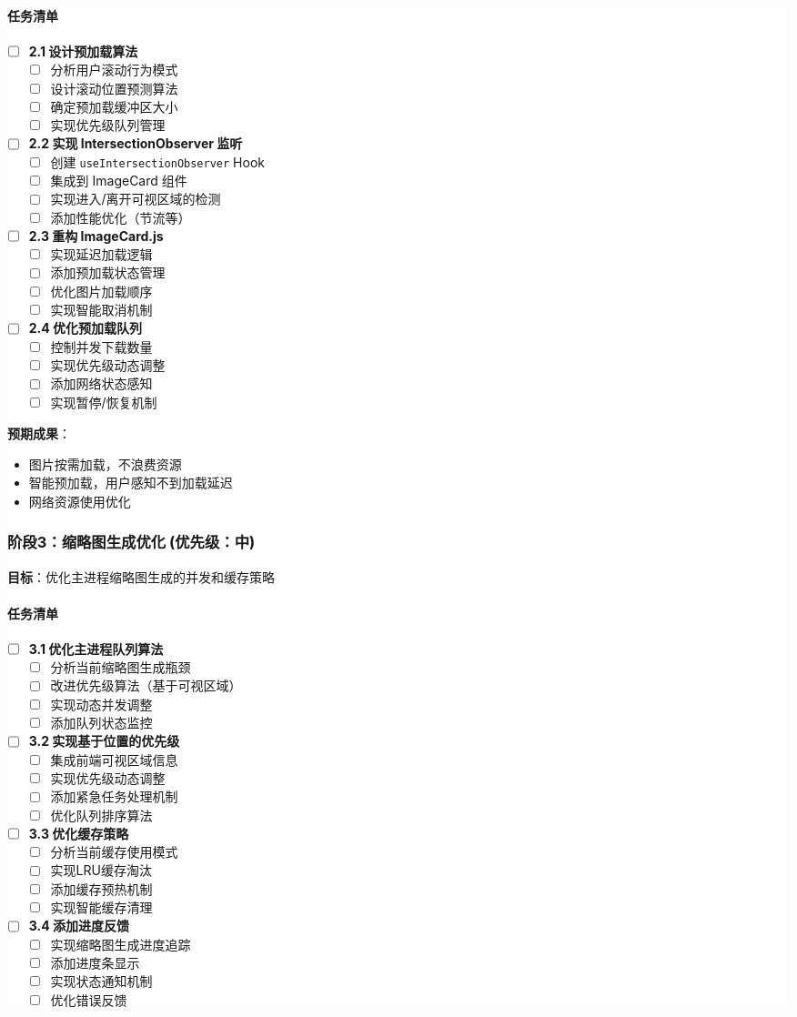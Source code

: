 #### 任务清单
- [ ] **2.1 设计预加载算法**
  - [ ] 分析用户滚动行为模式
  - [ ] 设计滚动位置预测算法
  - [ ] 确定预加载缓冲区大小
  - [ ] 实现优先级队列管理

- [ ] **2.2 实现 IntersectionObserver 监听**
  - [ ] 创建 `useIntersectionObserver` Hook
  - [ ] 集成到 ImageCard 组件
  - [ ] 实现进入/离开可视区域的检测
  - [ ] 添加性能优化（节流等）

- [ ] **2.3 重构 ImageCard.js**
  - [ ] 实现延迟加载逻辑
  - [ ] 添加预加载状态管理
  - [ ] 优化图片加载顺序
  - [ ] 实现智能取消机制

- [ ] **2.4 优化预加载队列**
  - [ ] 控制并发下载数量
  - [ ] 实现优先级动态调整
  - [ ] 添加网络状态感知
  - [ ] 实现暂停/恢复机制

**预期成果**：
- 图片按需加载，不浪费资源
- 智能预加载，用户感知不到加载延迟
- 网络资源使用优化

### 阶段3：缩略图生成优化 (优先级：中)
**目标**：优化主进程缩略图生成的并发和缓存策略

#### 任务清单
- [ ] **3.1 优化主进程队列算法**
  - [ ] 分析当前缩略图生成瓶颈
  - [ ] 改进优先级算法（基于可视区域）
  - [ ] 实现动态并发调整
  - [ ] 添加队列状态监控

- [ ] **3.2 实现基于位置的优先级**
  - [ ] 集成前端可视区域信息
  - [ ] 实现优先级动态调整
  - [ ] 添加紧急任务处理机制
  - [ ] 优化队列排序算法

- [ ] **3.3 优化缓存策略**
  - [ ] 分析当前缓存使用模式
  - [ ] 实现LRU缓存淘汰
  - [ ] 添加缓存预热机制
  - [ ] 实现智能缓存清理

- [ ] **3.4 添加进度反馈**
  - [ ] 实现缩略图生成进度追踪
  - [ ] 添加进度条显示
  - [ ] 实现状态通知机制
  - [ ] 优化错误反馈
